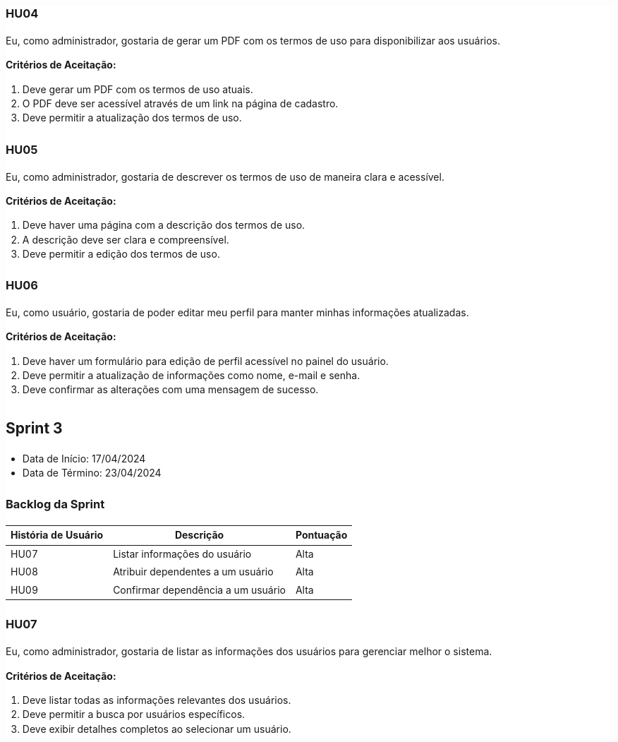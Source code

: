 ### HU04

Eu, como administrador, gostaria de gerar um PDF com os termos de uso para disponibilizar aos usuários.

**Critérios de Aceitação:**

1. Deve gerar um PDF com os termos de uso atuais.
2. O PDF deve ser acessível através de um link na página de cadastro.
3. Deve permitir a atualização dos termos de uso.

### HU05

Eu, como administrador, gostaria de descrever os termos de uso de maneira clara e acessível.

**Critérios de Aceitação:**

1. Deve haver uma página com a descrição dos termos de uso.
2. A descrição deve ser clara e compreensível.
3. Deve permitir a edição dos termos de uso.

### HU06

Eu, como usuário, gostaria de poder editar meu perfil para manter minhas informações atualizadas.

**Critérios de Aceitação:**

1. Deve haver um formulário para edição de perfil acessível no painel do usuário.
2. Deve permitir a atualização de informações como nome, e-mail e senha.
3. Deve confirmar as alterações com uma mensagem de sucesso.

## Sprint 3

* Data de Início: 17/04/2024
* Data de Término: 23/04/2024

### Backlog da Sprint
| História de Usuário | Descrição | Pontuação |
|---------------------|-----------|-----------|
| HU07 | Listar informações do usuário | Alta |
| HU08 | Atribuir dependentes a um usuário | Alta |
| HU09 | Confirmar dependência a um usuário | Alta |

### HU07

Eu, como administrador, gostaria de listar as informações dos usuários para gerenciar melhor o sistema.

**Critérios de Aceitação:**

1. Deve listar todas as informações relevantes dos usuários.
2. Deve permitir a busca por usuários específicos.
3. Deve exibir detalhes completos ao selecionar um usuário.
